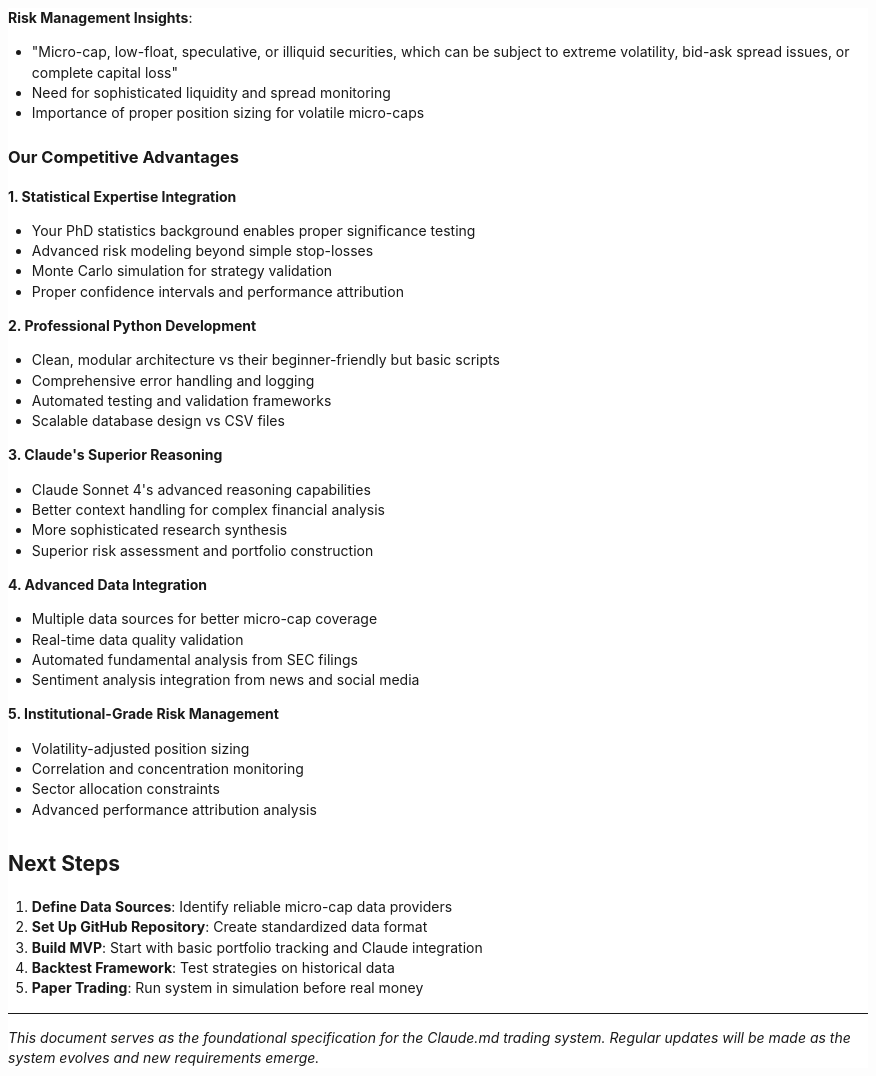 **Risk Management Insights**:
- "Micro-cap, low-float, speculative, or illiquid securities, which can be subject to extreme volatility, bid-ask spread issues, or complete capital loss"
- Need for sophisticated liquidity and spread monitoring
- Importance of proper position sizing for volatile micro-caps

### Our Competitive Advantages

**1. Statistical Expertise Integration**
- Your PhD statistics background enables proper significance testing
- Advanced risk modeling beyond simple stop-losses
- Monte Carlo simulation for strategy validation
- Proper confidence intervals and performance attribution

**2. Professional Python Development**
- Clean, modular architecture vs their beginner-friendly but basic scripts
- Comprehensive error handling and logging
- Automated testing and validation frameworks
- Scalable database design vs CSV files

**3. Claude's Superior Reasoning**
- Claude Sonnet 4's advanced reasoning capabilities
- Better context handling for complex financial analysis
- More sophisticated research synthesis
- Superior risk assessment and portfolio construction

**4. Advanced Data Integration**
- Multiple data sources for better micro-cap coverage
- Real-time data quality validation
- Automated fundamental analysis from SEC filings
- Sentiment analysis integration from news and social media

**5. Institutional-Grade Risk Management**
- Volatility-adjusted position sizing
- Correlation and concentration monitoring
- Sector allocation constraints
- Advanced performance attribution analysis

## Next Steps

1. **Define Data Sources**: Identify reliable micro-cap data providers
2. **Set Up GitHub Repository**: Create standardized data format
3. **Build MVP**: Start with basic portfolio tracking and Claude integration
4. **Backtest Framework**: Test strategies on historical data
5. **Paper Trading**: Run system in simulation before real money

---

*This document serves as the foundational specification for the Claude.md trading system. Regular updates will be made as the system evolves and new requirements emerge.*